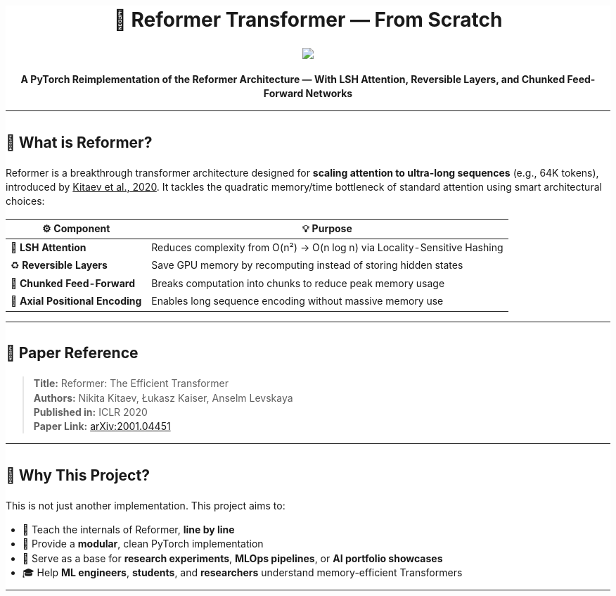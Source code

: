 <h1 align="center">
  🧠 Reformer Transformer — From Scratch
</h1>

<p align="center">
  <img src="https://miro.medium.com/v2/resize:fit:1200/1*Yz45yt-uqMPYxDGbZGavTw.png" width="60%">
</p>

<p align="center">
  <b>A PyTorch Reimplementation of the Reformer Architecture — With LSH Attention, Reversible Layers, and Chunked Feed-Forward Networks</b>
</p>

---

## 🚀 What is Reformer?

Reformer is a breakthrough transformer architecture designed for **scaling attention to ultra-long sequences** (e.g., 64K tokens), introduced by [Kitaev et al., 2020](https://arxiv.org/abs/2001.04451). It tackles the quadratic memory/time bottleneck of standard attention using smart architectural choices:

| ⚙️ Component                      | 💡 Purpose                                                                 |
|----------------------------------|----------------------------------------------------------------------------|
| 🔑 **LSH Attention**             | Reduces complexity from O(n²) → O(n log n) via Locality-Sensitive Hashing |
| ♻️ **Reversible Layers**         | Save GPU memory by recomputing instead of storing hidden states           |
| 🧱 **Chunked Feed-Forward**      | Breaks computation into chunks to reduce peak memory usage                |
| 📐 **Axial Positional Encoding** | Enables long sequence encoding without massive memory use                 |

---

## 📜 Paper Reference

> **Title:** Reformer: The Efficient Transformer  
> **Authors:** Nikita Kitaev, Łukasz Kaiser, Anselm Levskaya  
> **Published in:** ICLR 2020  
> **Paper Link:** [arXiv:2001.04451](https://arxiv.org/abs/2001.04451)

---

## 🌟 Why This Project?

This is not just another implementation. This project aims to:

- 🧠 Teach the internals of Reformer, **line by line**
- 🧱 Provide a **modular**, clean PyTorch implementation
- 🧪 Serve as a base for **research experiments**, **MLOps pipelines**, or **AI portfolio showcases**
- 🎓 Help **ML engineers**, **students**, and **researchers** understand memory-efficient Transformers

---
